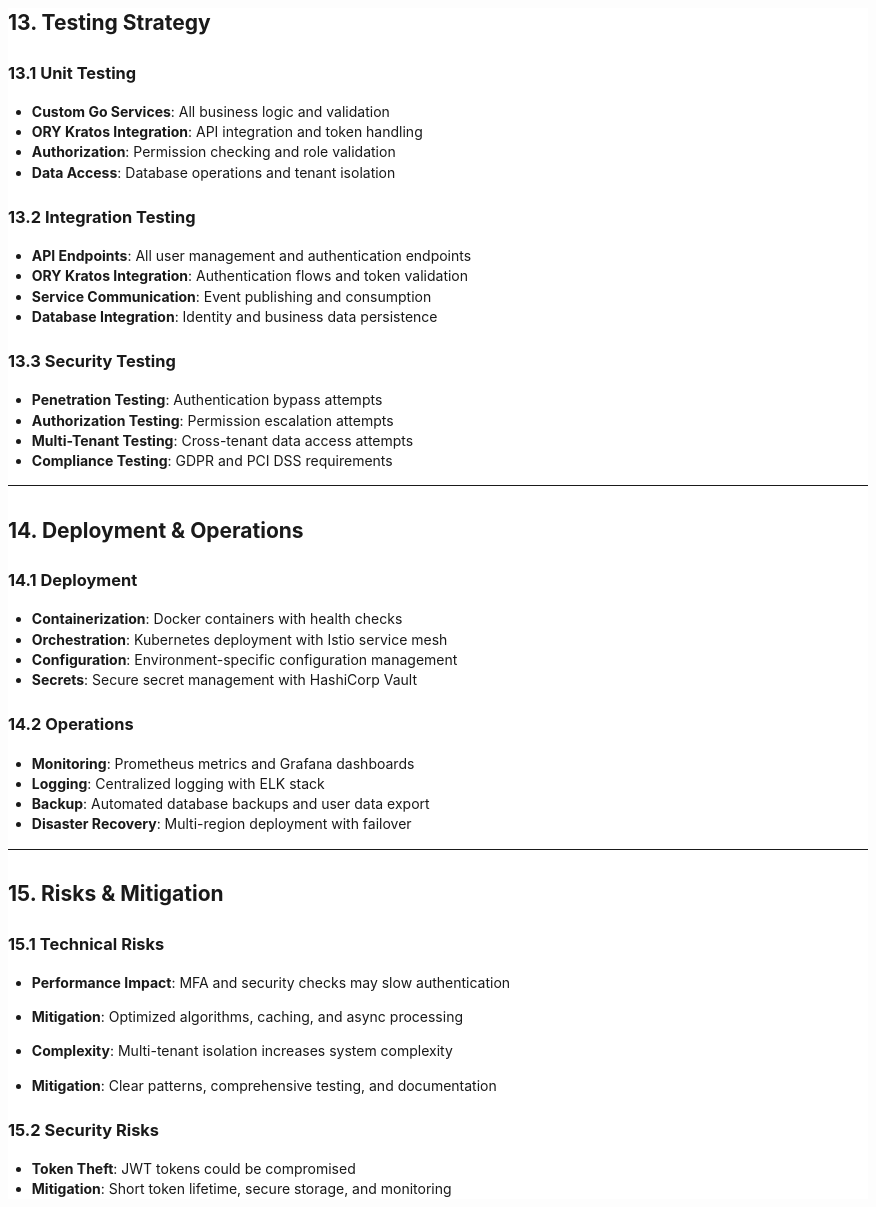 
## 13. Testing Strategy

### 13.1 Unit Testing
- **Custom Go Services**: All business logic and validation
- **ORY Kratos Integration**: API integration and token handling
- **Authorization**: Permission checking and role validation
- **Data Access**: Database operations and tenant isolation

### 13.2 Integration Testing
- **API Endpoints**: All user management and authentication endpoints
- **ORY Kratos Integration**: Authentication flows and token validation
- **Service Communication**: Event publishing and consumption
- **Database Integration**: Identity and business data persistence

### 13.3 Security Testing
- **Penetration Testing**: Authentication bypass attempts
- **Authorization Testing**: Permission escalation attempts
- **Multi-Tenant Testing**: Cross-tenant data access attempts
- **Compliance Testing**: GDPR and PCI DSS requirements

---

## 14. Deployment & Operations

### 14.1 Deployment
- **Containerization**: Docker containers with health checks
- **Orchestration**: Kubernetes deployment with Istio service mesh
- **Configuration**: Environment-specific configuration management
- **Secrets**: Secure secret management with HashiCorp Vault

### 14.2 Operations
- **Monitoring**: Prometheus metrics and Grafana dashboards
- **Logging**: Centralized logging with ELK stack
- **Backup**: Automated database backups and user data export
- **Disaster Recovery**: Multi-region deployment with failover

---

## 15. Risks & Mitigation

### 15.1 Technical Risks
- **Performance Impact**: MFA and security checks may slow authentication
- **Mitigation**: Optimized algorithms, caching, and async processing

- **Complexity**: Multi-tenant isolation increases system complexity
- **Mitigation**: Clear patterns, comprehensive testing, and documentation

### 15.2 Security Risks
- **Token Theft**: JWT tokens could be compromised
- **Mitigation**: Short token lifetime, secure storage, and monitoring
